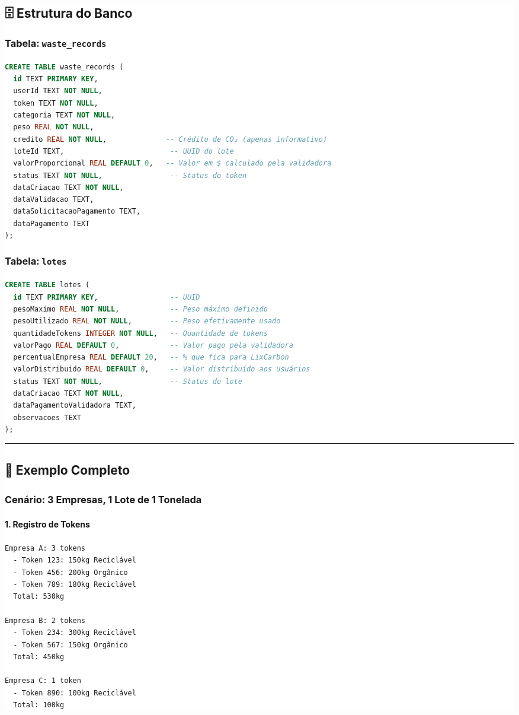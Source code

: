 
## 🗄️ Estrutura do Banco

### Tabela: `waste_records`

```sql
CREATE TABLE waste_records (
  id TEXT PRIMARY KEY,
  userId TEXT NOT NULL,
  token TEXT NOT NULL,
  categoria TEXT NOT NULL,
  peso REAL NOT NULL,
  credito REAL NOT NULL,              -- Crédito de CO₂ (apenas informativo)
  loteId TEXT,                         -- UUID do lote
  valorProporcional REAL DEFAULT 0,   -- Valor em $ calculado pela validadora
  status TEXT NOT NULL,                -- Status do token
  dataCriacao TEXT NOT NULL,
  dataValidacao TEXT,
  dataSolicitacaoPagamento TEXT,
  dataPagamento TEXT
);
```

### Tabela: `lotes`

```sql
CREATE TABLE lotes (
  id TEXT PRIMARY KEY,                 -- UUID
  pesoMaximo REAL NOT NULL,            -- Peso máximo definido
  pesoUtilizado REAL NOT NULL,         -- Peso efetivamente usado
  quantidadeTokens INTEGER NOT NULL,   -- Quantidade de tokens
  valorPago REAL DEFAULT 0,            -- Valor pago pela validadora
  percentualEmpresa REAL DEFAULT 20,   -- % que fica para LixCarbon
  valorDistribuido REAL DEFAULT 0,     -- Valor distribuído aos usuários
  status TEXT NOT NULL,                -- Status do lote
  dataCriacao TEXT NOT NULL,
  dataPagamentoValidadora TEXT,
  observacoes TEXT
);
```

---

## 🎯 Exemplo Completo

### Cenário: 3 Empresas, 1 Lote de 1 Tonelada

#### 1. Registro de Tokens

```
Empresa A: 3 tokens
  - Token 123: 150kg Reciclável
  - Token 456: 200kg Orgânico
  - Token 789: 180kg Reciclável
  Total: 530kg

Empresa B: 2 tokens
  - Token 234: 300kg Reciclável
  - Token 567: 150kg Orgânico
  Total: 450kg

Empresa C: 1 token
  - Token 890: 100kg Reciclável
  Total: 100kg
```